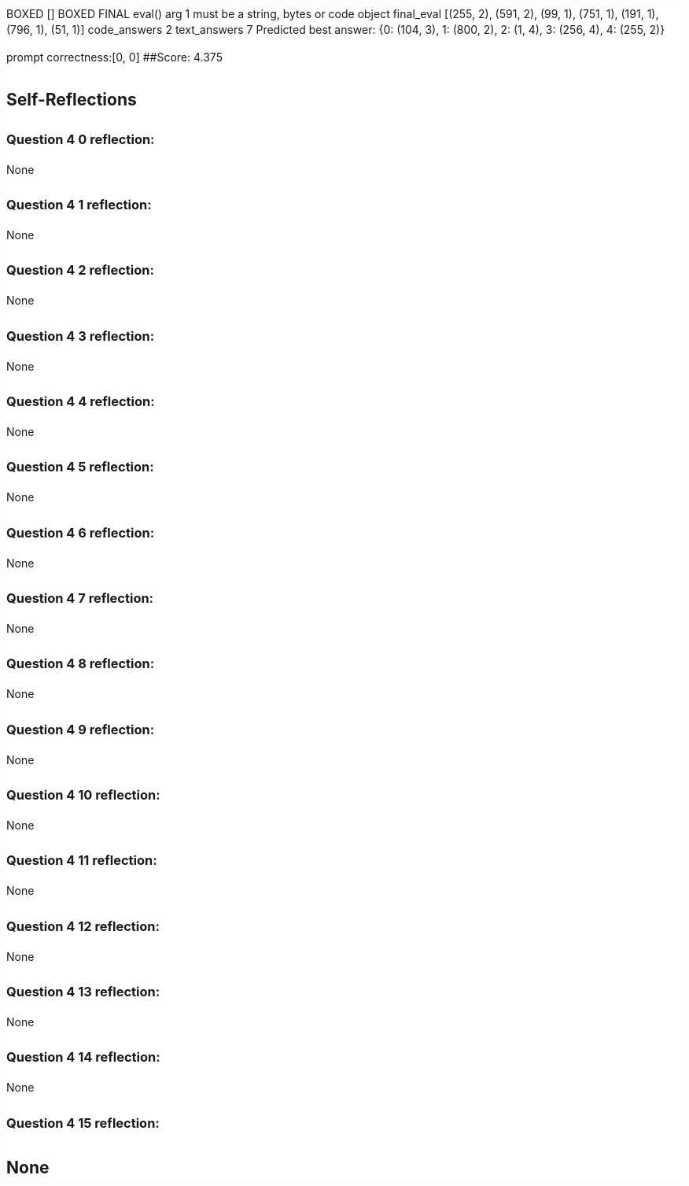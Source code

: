 
BOXED []
BOXED FINAL 
eval() arg 1 must be a string, bytes or code object final_eval
[(255, 2), (591, 2), (99, 1), (751, 1), (191, 1), (796, 1), (51, 1)]
code_answers 2 text_answers 7
Predicted best answer: {0: (104, 3), 1: (800, 2), 2: (1, 4), 3: (256, 4), 4: (255, 2)}

prompt correctness:[0, 0]
##Score: 4.375

## Self-Reflections

### Question 4 0 reflection:
None
### Question 4 1 reflection:
None
### Question 4 2 reflection:
None
### Question 4 3 reflection:
None
### Question 4 4 reflection:
None
### Question 4 5 reflection:
None
### Question 4 6 reflection:
None
### Question 4 7 reflection:
None
### Question 4 8 reflection:
None
### Question 4 9 reflection:
None
### Question 4 10 reflection:
None
### Question 4 11 reflection:
None
### Question 4 12 reflection:
None
### Question 4 13 reflection:
None
### Question 4 14 reflection:
None
### Question 4 15 reflection:
None
---

